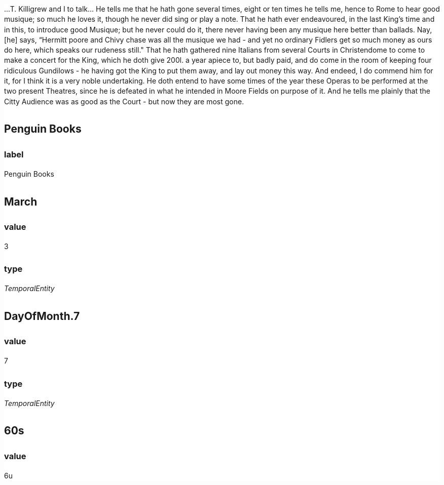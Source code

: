 
...T. Killigrew and I to talk... He tells me that he hath gone several times, eight or ten times he tells me, hence to Rome to hear good musique; so much he loves it, though he never did sing or play a note. That he hath ever endeavoured, in the last King’s time and in this, to introduce good Musique; but he never could do it, there never having been any musique here better than ballads. Nay, [he] says, “Hermitt poore and Chivy chase was all the musique we had - and yet no ordinary Fidlers get so much money as ours do here, which speaks our rudeness still." That he hath gathered nine Italians from several Courts in Christendome to come to make a concert for the King, which he doth give 200l. a year apiece to, but badly paid, and do come in the room of keeping four ridiculous Gundilows - he having got the King to put them away, and lay out money this way. And endeed, I do commend him for it, for I think it is a very noble undertaking. He doth entend to have some times of the year these Operas to be performed at the two present Theatres, since he is defeated in what he intended in Moore Fields on purpose of it. And he tells me plainly that the Citty Audience was as good as the Court - but now they are most gone. 

## Penguin Books

### label


Penguin Books

## March

### value


3

### type


*TemporalEntity*

## DayOfMonth.7

### value


7

### type


*TemporalEntity*

## 60s

### value


6u
